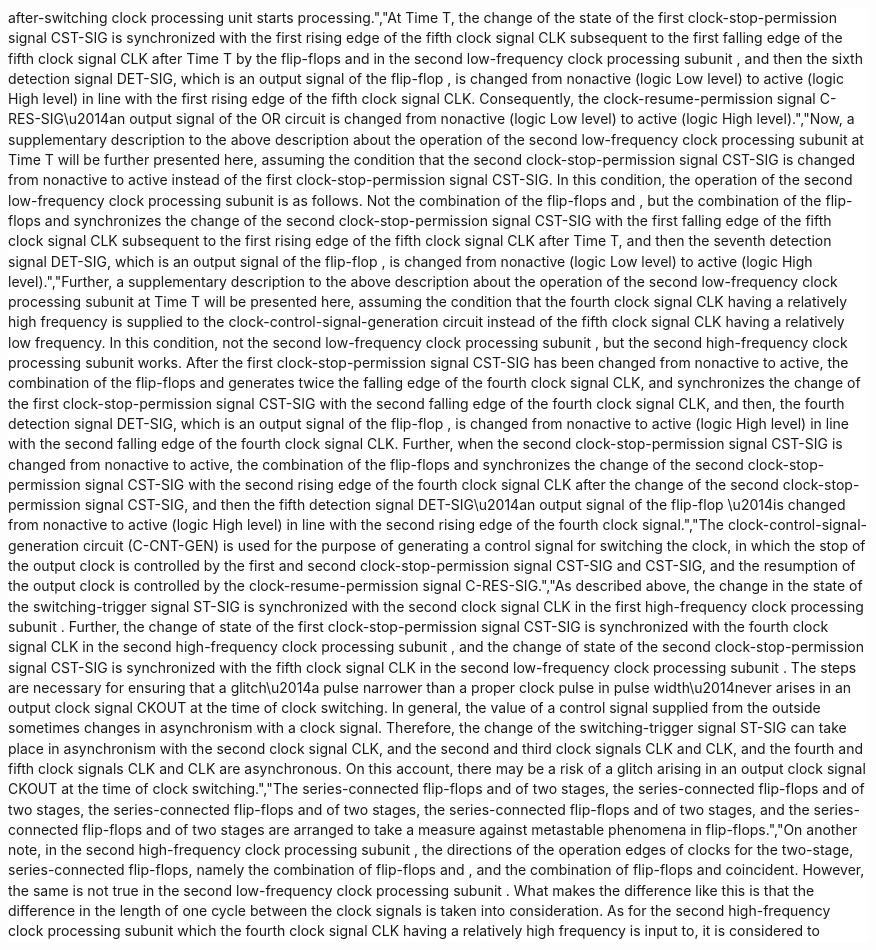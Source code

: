 after-switching clock processing unit starts processing.","At Time T, the change of the state of the first clock-stop-permission signal CST-SIG is synchronized with the first rising edge of the fifth clock signal CLK subsequent to the first falling edge of the fifth clock signal CLK after Time T by the flip-flops  and  in the second low-frequency clock processing subunit , and then the sixth detection signal DET-SIG, which is an output signal of the flip-flop , is changed from nonactive (logic Low level) to active (logic High level) in line with the first rising edge of the fifth clock signal CLK. Consequently, the clock-resume-permission signal C-RES-SIG\u2014an output signal of the OR circuit  is changed from nonactive (logic Low level) to active (logic High level).","Now, a supplementary description to the above description about the operation of the second low-frequency clock processing subunit at Time T will be further presented here, assuming the condition that the second clock-stop-permission signal CST-SIG is changed from nonactive to active instead of the first clock-stop-permission signal CST-SIG. In this condition, the operation of the second low-frequency clock processing subunit is as follows. Not the combination of the flip-flops  and , but the combination of the flip-flops  and  synchronizes the change of the second clock-stop-permission signal CST-SIG with the first falling edge of the fifth clock signal CLK subsequent to the first rising edge of the fifth clock signal CLK after Time T, and then the seventh detection signal DET-SIG, which is an output signal of the flip-flop , is changed from nonactive (logic Low level) to active (logic High level).","Further, a supplementary description to the above description about the operation of the second low-frequency clock processing subunit at Time T will be presented here, assuming the condition that the fourth clock signal CLK having a relatively high frequency is supplied to the clock-control-signal-generation circuit instead of the fifth clock signal CLK having a relatively low frequency. In this condition, not the second low-frequency clock processing subunit , but the second high-frequency clock processing subunit  works. After the first clock-stop-permission signal CST-SIG has been changed from nonactive to active, the combination of the flip-flops  and  generates twice the falling edge of the fourth clock signal CLK, and synchronizes the change of the first clock-stop-permission signal CST-SIG with the second falling edge of the fourth clock signal CLK, and then, the fourth detection signal DET-SIG, which is an output signal of the flip-flop , is changed from nonactive to active (logic High level) in line with the second falling edge of the fourth clock signal CLK. Further, when the second clock-stop-permission signal CST-SIG is changed from nonactive to active, the combination of the flip-flops  and  synchronizes the change of the second clock-stop-permission signal CST-SIG with the second rising edge of the fourth clock signal CLK after the change of the second clock-stop-permission signal CST-SIG, and then the fifth detection signal DET-SIG\u2014an output signal of the flip-flop \u2014is changed from nonactive to active (logic High level) in line with the second rising edge of the fourth clock signal.","The clock-control-signal-generation circuit (C-CNT-GEN) is used for the purpose of generating a control signal for switching the clock, in which the stop of the output clock is controlled by the first and second clock-stop-permission signal CST-SIG and CST-SIG, and the resumption of the output clock is controlled by the clock-resume-permission signal C-RES-SIG.","As described above, the change in the state of the switching-trigger signal ST-SIG is synchronized with the second clock signal CLK in the first high-frequency clock processing subunit . Further, the change of state of the first clock-stop-permission signal CST-SIG is synchronized with the fourth clock signal CLK in the second high-frequency clock processing subunit , and the change of state of the second clock-stop-permission signal CST-SIG is synchronized with the fifth clock signal CLK in the second low-frequency clock processing subunit . The steps are necessary for ensuring that a glitch\u2014a pulse narrower than a proper clock pulse in pulse width\u2014never arises in an output clock signal CKOUT at the time of clock switching. In general, the value of a control signal supplied from the outside sometimes changes in asynchronism with a clock signal. Therefore, the change of the switching-trigger signal ST-SIG can take place in asynchronism with the second clock signal CLK, and the second and third clock signals CLK and CLK, and the fourth and fifth clock signals CLK and CLK are asynchronous. On this account, there may be a risk of a glitch arising in an output clock signal CKOUT at the time of clock switching.","The series-connected flip-flops  and  of two stages, the series-connected flip-flops  and  of two stages, the series-connected flip-flops  and  of two stages, the series-connected flip-flops  and  of two stages, and the series-connected flip-flops  and  of two stages are arranged to take a measure against metastable phenomena in flip-flops.","On another note, in the second high-frequency clock processing subunit , the directions of the operation edges of clocks for the two-stage, series-connected flip-flops, namely the combination of flip-flops  and , and the combination of flip-flops  and  coincident. However, the same is not true in the second low-frequency clock processing subunit . What makes the difference like this is that the difference in the length of one cycle between the clock signals is taken into consideration. As for the second high-frequency clock processing subunit  which the fourth clock signal CLK having a relatively high frequency is input to, it is considered to